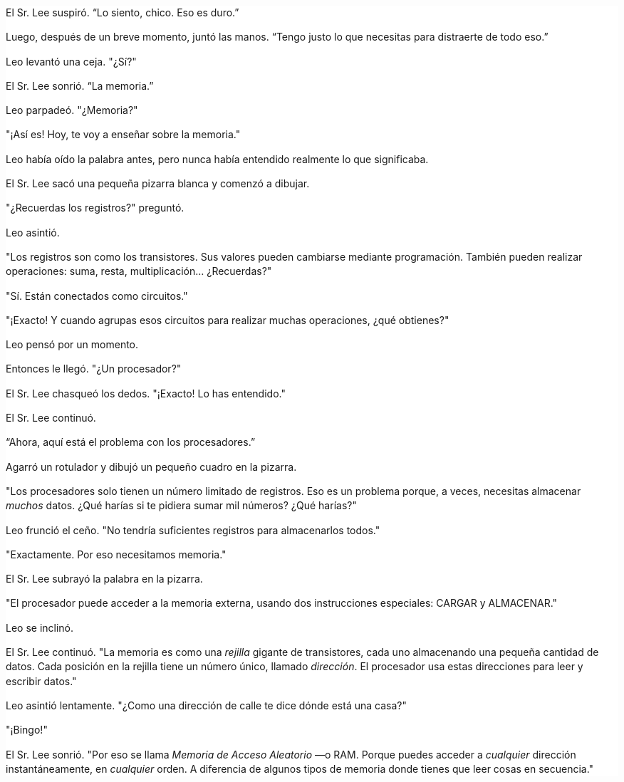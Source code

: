 El Sr. Lee suspiró. “Lo siento, chico. Eso es duro.”

Luego, después de un breve momento, juntó las manos. “Tengo justo lo que necesitas para distraerte de todo eso.”

Leo levantó una ceja. "¿Sí?"

El Sr. Lee sonrió. “La memoria.”

Leo parpadeó. "¿Memoria?"

"¡Así es! Hoy, te voy a enseñar sobre la memoria."

Leo había oído la palabra antes, pero nunca había entendido realmente lo que significaba.

El Sr. Lee sacó una pequeña pizarra blanca y comenzó a dibujar.

"¿Recuerdas los registros?" preguntó.

Leo asintió.

"Los registros son como los transistores. Sus valores pueden cambiarse mediante programación. También pueden realizar operaciones: suma, resta, multiplicación… ¿Recuerdas?"

"Sí. Están conectados como circuitos."

"¡Exacto! Y cuando agrupas esos circuitos para realizar muchas operaciones, ¿qué obtienes?"

Leo pensó por un momento.

Entonces le llegó. "¿Un procesador?"

El Sr. Lee chasqueó los dedos. "¡Exacto! Lo has entendido."

El Sr. Lee continuó.

“Ahora, aquí está el problema con los procesadores.”

Agarró un rotulador y dibujó un pequeño cuadro en la pizarra.

"Los procesadores solo tienen un número limitado de registros. Eso es un problema porque, a veces, necesitas almacenar *muchos* datos. ¿Qué harías si te pidiera sumar mil números? ¿Qué harías?"

Leo frunció el ceño. "No tendría suficientes registros para almacenarlos todos."

"Exactamente. Por eso necesitamos memoria."

El Sr. Lee subrayó la palabra en la pizarra.

"El procesador puede acceder a la memoria externa, usando dos instrucciones especiales: CARGAR y ALMACENAR."

Leo se inclinó.

El Sr. Lee continuó. "La memoria es como una *rejilla* gigante de transistores, cada uno almacenando una pequeña cantidad de datos. Cada posición en la rejilla tiene un número único, llamado *dirección*. El procesador usa estas direcciones para leer y escribir datos."

Leo asintió lentamente. "¿Como una dirección de calle te dice dónde está una casa?"

"¡Bingo!"

El Sr. Lee sonrió. "Por eso se llama *Memoria de Acceso Aleatorio* —o RAM. Porque puedes acceder a *cualquier* dirección instantáneamente, en *cualquier* orden. A diferencia de algunos tipos de memoria donde tienes que leer cosas en secuencia."
